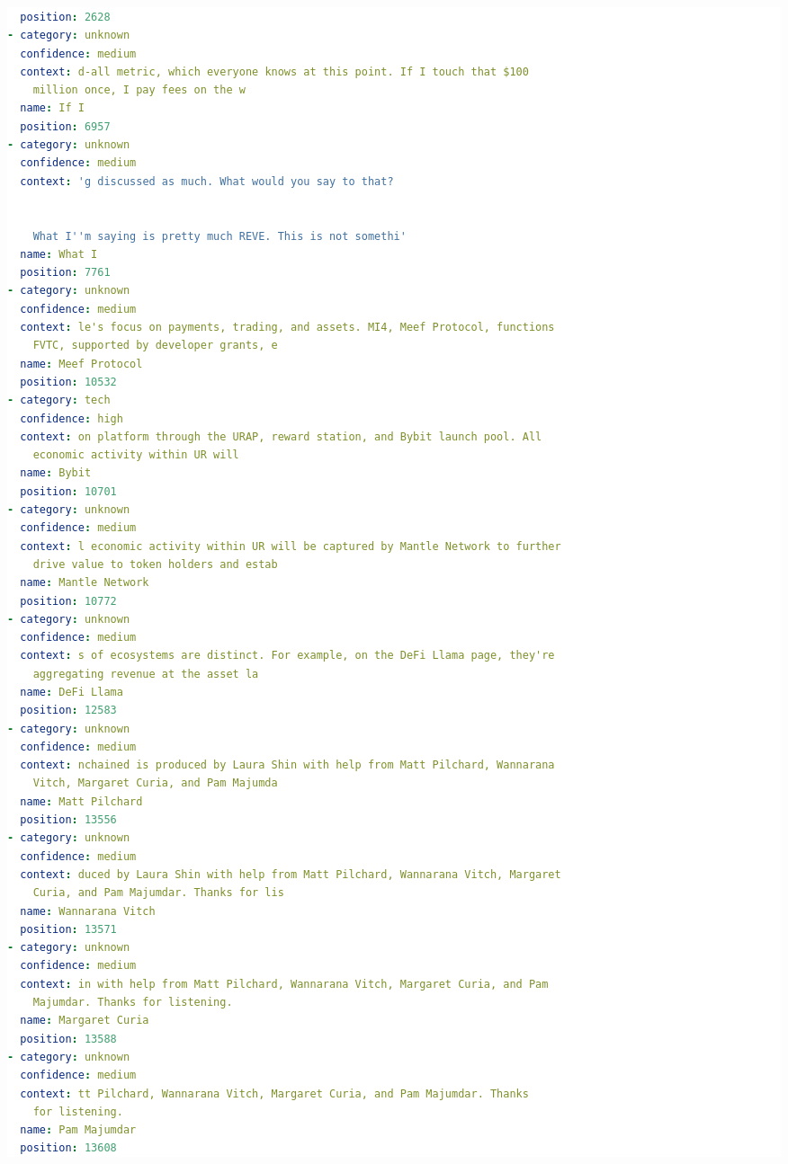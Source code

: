 ```yaml
  position: 2628
- category: unknown
  confidence: medium
  context: d-all metric, which everyone knows at this point. If I touch that $100
    million once, I pay fees on the w
  name: If I
  position: 6957
- category: unknown
  confidence: medium
  context: 'g discussed as much. What would you say to that?


    What I''m saying is pretty much REVE. This is not somethi'
  name: What I
  position: 7761
- category: unknown
  confidence: medium
  context: le's focus on payments, trading, and assets. MI4, Meef Protocol, functions
    FVTC, supported by developer grants, e
  name: Meef Protocol
  position: 10532
- category: tech
  confidence: high
  context: on platform through the URAP, reward station, and Bybit launch pool. All
    economic activity within UR will
  name: Bybit
  position: 10701
- category: unknown
  confidence: medium
  context: l economic activity within UR will be captured by Mantle Network to further
    drive value to token holders and estab
  name: Mantle Network
  position: 10772
- category: unknown
  confidence: medium
  context: s of ecosystems are distinct. For example, on the DeFi Llama page, they're
    aggregating revenue at the asset la
  name: DeFi Llama
  position: 12583
- category: unknown
  confidence: medium
  context: nchained is produced by Laura Shin with help from Matt Pilchard, Wannarana
    Vitch, Margaret Curia, and Pam Majumda
  name: Matt Pilchard
  position: 13556
- category: unknown
  confidence: medium
  context: duced by Laura Shin with help from Matt Pilchard, Wannarana Vitch, Margaret
    Curia, and Pam Majumdar. Thanks for lis
  name: Wannarana Vitch
  position: 13571
- category: unknown
  confidence: medium
  context: in with help from Matt Pilchard, Wannarana Vitch, Margaret Curia, and Pam
    Majumdar. Thanks for listening.
  name: Margaret Curia
  position: 13588
- category: unknown
  confidence: medium
  context: tt Pilchard, Wannarana Vitch, Margaret Curia, and Pam Majumdar. Thanks
    for listening.
  name: Pam Majumdar
  position: 13608
```
